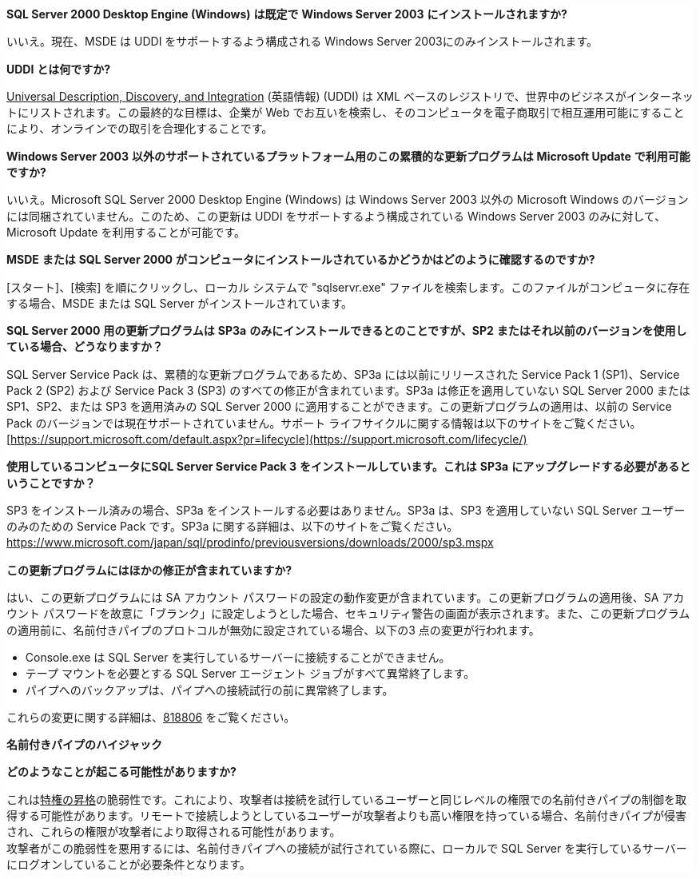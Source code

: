   
**SQL Server 2000 Desktop Engine (Windows)** **は既定で** **Windows Server 2003** **にインストールされますか?**  
  
いいえ。現在、MSDE は UDDI をサポートするよう構成される Windows Server 2003にのみインストールされます。

  
**UDDI** **とは何ですか?**  
  
[Universal Description, Discovery, and Integration](https://searchwebservices.techtarget.com/sdefinition/0,,sid26_gci508228,00.html) (英語情報) (UDDI) は XML ベースのレジストリで、世界中のビジネスがインターネットにリストされます。この最終的な目標は、企業が Web でお互いを検索し、そのコンピュータを電子商取引で相互運用可能にすることにより、オンラインでの取引を合理化することです。

  
**Windows Server 2003** **以外のサポートされているプラットフォーム用のこの累積的な更新プログラムは** **Microsoft Update** **で利用可能ですか?**  
  
いいえ。Microsoft SQL Server 2000 Desktop Engine (Windows) は Windows Server 2003 以外の Microsoft Windows のバージョンには同梱されていません。このため、この更新は UDDI をサポートするよう構成されている Windows Server 2003 のみに対して、 Microsoft Update を利用することが可能です。

  
**MSDE** **または** **SQL Server 2000** **がコンピュータにインストールされているかどうかはどのように確認するのですか?**  
  
\[スタート\]、\[検索\] を順にクリックし、ローカル システムで "sqlservr.exe" ファイルを検索します。このファイルがコンピュータに存在する場合、MSDE または SQL Server がインストールされています。

  
**SQL Server 2000** **用の更新プログラムは** **SP3a** **のみにインストールできるとのことですが、SP2** **またはそれ以前のバージョンを使用している場合、どうなりますか？**
  
SQL Server Service Pack は、累積的な更新プログラムであるため、SP3a には以前にリリースされた Service Pack 1 (SP1)、Service Pack 2 (SP2) および Service Pack 3 (SP3) のすべての修正が含まれています。SP3a は修正を適用していない SQL Server 2000 または SP1、SP2、または SP3 を適用済みの SQL Server 2000 に適用することができます。この更新プログラムの適用は、以前の Service Pack のバージョンでは現在サポートされていません。サポート ライフサイクルに関する情報は以下のサイトをご覧ください。[https://support.microsoft.com/default.aspx?pr=lifecycle](https://support.microsoft.com/lifecycle/)
  
**使用しているコンピュータにSQL Server Service Pack 3** **をインストールしています。これは** **SP3a** **にアップグレードする必要があるということですか？**
  
SP3 をインストール済みの場合、SP3a をインストールする必要はありません。SP3a は、SP3 を適用していない SQL Server ユーザーのみのための Service Pack です。SP3a に関する詳細は、以下のサイトをご覧ください。  
<https://www.microsoft.com/japan/sql/prodinfo/previousversions/downloads/2000/sp3.mspx>
  
**この更新プログラムにはほかの修正が含まれていますか?**  
  
はい、この更新プログラムには SA アカウント パスワードの設定の動作変更が含まれています。この更新プログラムの適用後、SA アカウント パスワードを故意に「ブランク」に設定しようとした場合、セキュリティ警告の画面が表示されます。また、この更新プログラムの適用前に、名前付きパイプのプロトコルが無効に設定されている場合、以下の3 点の変更が行われます。

  
-   Console.exe は SQL Server を実行しているサーバーに接続することができません。  
-   テープ マウントを必要とする SQL Server エージェント ジョブがすべて異常終了します。  
-   パイプへのバックアップは、パイプへの接続試行の前に異常終了します。

  
これらの変更に関する詳細は、[818806](https://support.microsoft.com/kb/818806) をご覧ください。

  
**名前付きパイプのハイジャック**
  
**どのようなことが起こる可能性がありますか?**  
  
これは[特権の昇格](https://www.microsoft.com/japan/security/glossary.mspx)の脆弱性です。これにより、攻撃者は接続を試行しているユーザーと同じレベルの権限での名前付きパイプの制御を取得する可能性があります。リモートで接続しようとしているユーザーが攻撃者よりも高い権限を持っている場合、名前付きパイプが侵害され、これらの権限が攻撃者により取得される可能性があります。  
攻撃者がこの脆弱性を悪用するには、名前付きパイプへの接続が試行されている際に、ローカルで SQL Server を実行しているサーバーにログオンしていることが必要条件となります。
